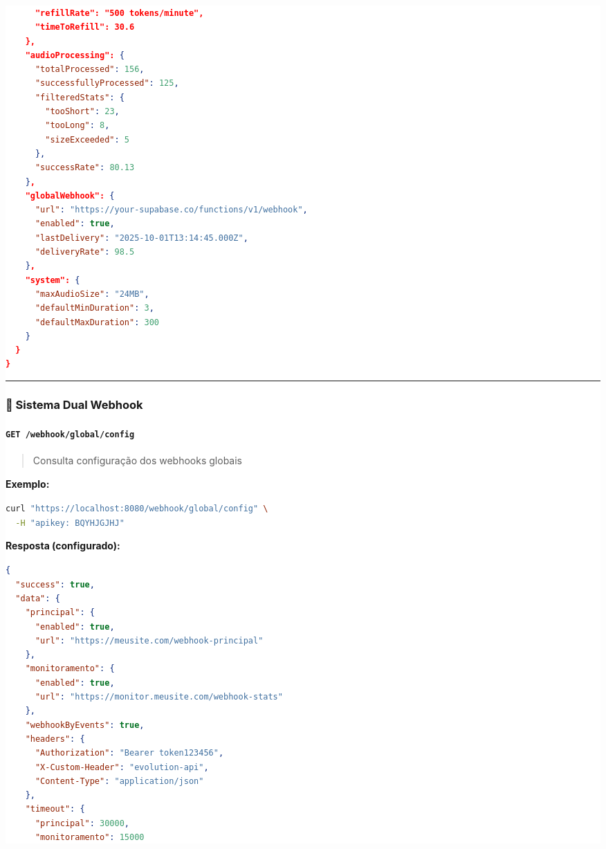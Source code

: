 ```json
      "refillRate": "500 tokens/minute",
      "timeToRefill": 30.6
    },
    "audioProcessing": {
      "totalProcessed": 156,
      "successfullyProcessed": 125,
      "filteredStats": {
        "tooShort": 23,
        "tooLong": 8,
        "sizeExceeded": 5
      },
      "successRate": 80.13
    },
    "globalWebhook": {
      "url": "https://your-supabase.co/functions/v1/webhook",
      "enabled": true,
      "lastDelivery": "2025-10-01T13:14:45.000Z",
      "deliveryRate": 98.5
    },
    "system": {
      "maxAudioSize": "24MB",
      "defaultMinDuration": 3,
      "defaultMaxDuration": 300
    }
  }
}
```

---


### 🔄 Sistema Dual Webhook


#### `GET /webhook/global/config`
> Consulta configuração dos webhooks globais

**Exemplo:**
```bash
curl "https://localhost:8080/webhook/global/config" \
  -H "apikey: BQYHJGJHJ"
```

**Resposta (configurado):**
```json
{
  "success": true,
  "data": {
    "principal": {
      "enabled": true,
      "url": "https://meusite.com/webhook-principal"
    },
    "monitoramento": {
      "enabled": true,
      "url": "https://monitor.meusite.com/webhook-stats"
    },
    "webhookByEvents": true,
    "headers": {
      "Authorization": "Bearer token123456",
      "X-Custom-Header": "evolution-api",
      "Content-Type": "application/json"
    },
    "timeout": {
      "principal": 30000,
      "monitoramento": 15000
```